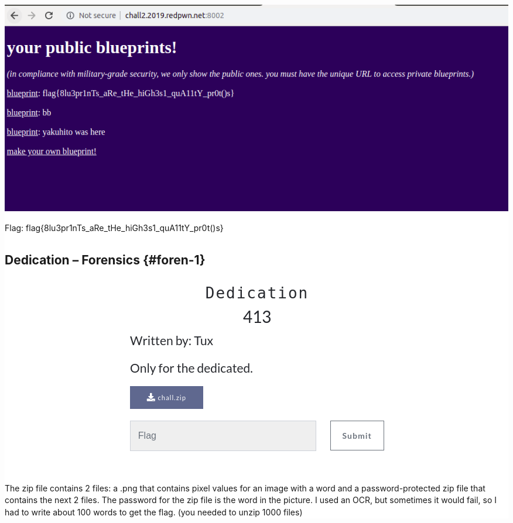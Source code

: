 <div>
<center><img src="/images/redpwn_ctf_2019_writeup/image-20.png"></center>
</div>

Flag: flag{8lu3pr1nTs\_aRe\_tHe\_hiGh3s1\_quA11tY_pr0t()s}

## Dedication – Forensics {#foren-1}

<div>
<center><img src="/images/redpwn_ctf_2019_writeup/image-21.png"></center>
</div>

The zip file contains 2 files: a .png that contains pixel values for an image with a word and a password-protected zip file that contains the next 2 files. The password for the zip file is the word in the picture. I used an OCR, but sometimes it would fail, so I had to write about 100 words to get the flag. (you needed to unzip 1000 files)

